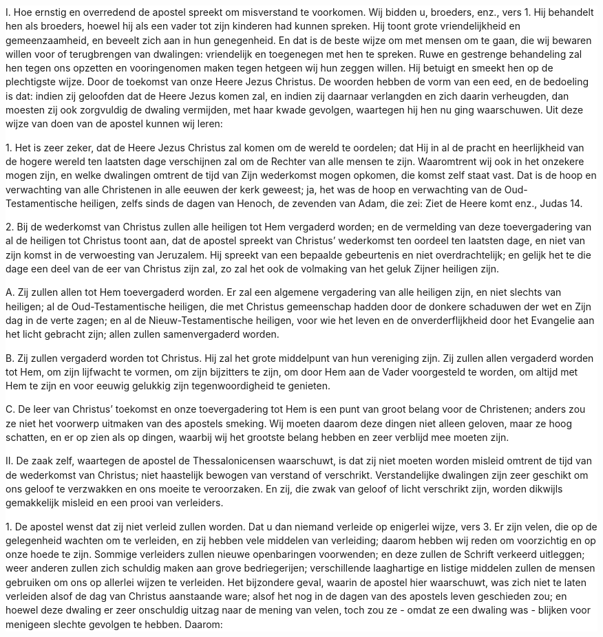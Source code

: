 I. Hoe ernstig en overredend de apostel spreekt om misverstand te voorkomen. Wij bidden u, broeders, enz., vers 1. Hij behandelt hen als broeders, hoewel hij als een vader tot zijn kinderen had kunnen spreken. Hij toont grote vriendelijkheid en gemeenzaamheid, en beveelt zich aan in hun genegenheid. En dat is de beste wijze om met mensen om te gaan, die wij bewaren willen voor of terugbrengen van dwalingen: vriendelijk en toegenegen met hen te spreken. Ruwe en gestrenge behandeling zal hen tegen ons opzetten en vooringenomen maken tegen hetgeen wij hun zeggen willen. Hij betuigt en smeekt hen op de plechtigste wijze. Door de toekomst van onze Heere Jezus Christus. De woorden hebben de vorm van een eed, en de bedoeling is dat: indien zij geloofden dat de Heere Jezus komen zal, en indien zij daarnaar verlangden en zich daarin verheugden, dan moesten zij ook zorgvuldig de dwaling vermijden, met haar kwade gevolgen, waartegen hij hen nu ging waarschuwen. Uit deze wijze van doen van de apostel kunnen wij leren: 

1\. Het is zeer zeker, dat de Heere Jezus Christus zal komen om de wereld te oordelen; dat Hij in al de pracht en heerlijkheid van de hogere wereld ten laatsten dage verschijnen zal om de Rechter van alle mensen te zijn. Waaromtrent wij ook in het onzekere mogen zijn, en welke dwalingen omtrent de tijd van Zijn wederkomst mogen opkomen, die komst zelf staat vast. Dat is de hoop en verwachting van alle Christenen in alle eeuwen der kerk geweest; ja, het was de hoop en verwachting van de Oud-Testamentische heiligen, zelfs sinds de dagen van Henoch, de zevenden van Adam, die zei: Ziet de Heere komt enz., Judas 14. 

2\. Bij de wederkomst van Christus zullen alle heiligen tot Hem vergaderd worden; en de vermelding van deze toevergadering van al de heiligen tot Christus toont aan, dat de apostel spreekt van Christus’ wederkomst ten oordeel ten laatsten dage, en niet van zijn komst in de verwoesting van Jeruzalem. Hij spreekt van een bepaalde gebeurtenis en niet overdrachtelijk; en gelijk het te die dage een deel van de eer van Christus zijn zal, zo zal het ook de volmaking van het geluk Zijner heiligen zijn. 

A. Zij zullen allen tot Hem toevergaderd worden. Er zal een algemene vergadering van alle heiligen zijn, en niet slechts van heiligen; al de Oud-Testamentische heiligen, die met Christus gemeenschap hadden door de donkere schaduwen der wet en Zijn dag in de verte zagen; en al de Nieuw-Testamentische heiligen, voor wie het leven en de onverderflijkheid door het Evangelie aan het licht gebracht zijn; allen zullen samenvergaderd worden. 

B. Zij zullen vergaderd worden tot Christus. Hij zal het grote middelpunt van hun vereniging zijn. Zij zullen allen vergaderd worden tot Hem, om zijn lijfwacht te vormen, om zijn bijzitters te zijn, om door Hem aan de Vader voorgesteld te worden, om altijd met Hem te zijn en voor eeuwig gelukkig zijn tegenwoordigheid te genieten. 

C. De leer van Christus’ toekomst en onze toevergadering tot Hem is een punt van groot belang voor de Christenen; anders zou ze niet het voorwerp uitmaken van des apostels smeking. Wij moeten daarom deze dingen niet alleen geloven, maar ze hoog schatten, en er op zien als op dingen, waarbij wij het grootste belang hebben en zeer verblijd mee moeten zijn. 

II. De zaak zelf, waartegen de apostel de Thessalonicensen waarschuwt, is dat zij niet moeten worden misleid omtrent de tijd van de wederkomst van Christus; niet haastelijk bewogen van verstand of verschrikt. Verstandelijke dwalingen zijn zeer geschikt om ons geloof te verzwakken en ons moeite te veroorzaken. En zij, die zwak van geloof of licht verschrikt zijn, worden dikwijls gemakkelijk misleid en een prooi van verleiders. 

1\. De apostel wenst dat zij niet verleid zullen worden. Dat u dan niemand verleide op enigerlei wijze, vers 3. Er zijn velen, die op de gelegenheid wachten om te verleiden, en zij hebben vele middelen van verleiding; daarom hebben wij reden om voorzichtig en op onze hoede te zijn. Sommige verleiders zullen nieuwe openbaringen voorwenden; en deze zullen de Schrift verkeerd uitleggen; weer anderen zullen zich schuldig maken aan grove bedriegerijen; verschillende laaghartige en listige middelen zullen de mensen gebruiken om ons op allerlei wijzen te verleiden. Het bijzondere geval, waarin de apostel hier waarschuwt, was zich niet te laten verleiden alsof de dag van Christus aanstaande ware; alsof het nog in de dagen van des apostels leven geschieden zou; en hoewel deze dwaling er zeer onschuldig uitzag naar de mening van velen, toch zou ze - omdat ze een dwaling was - blijken voor menigeen slechte gevolgen te hebben. Daarom: 
